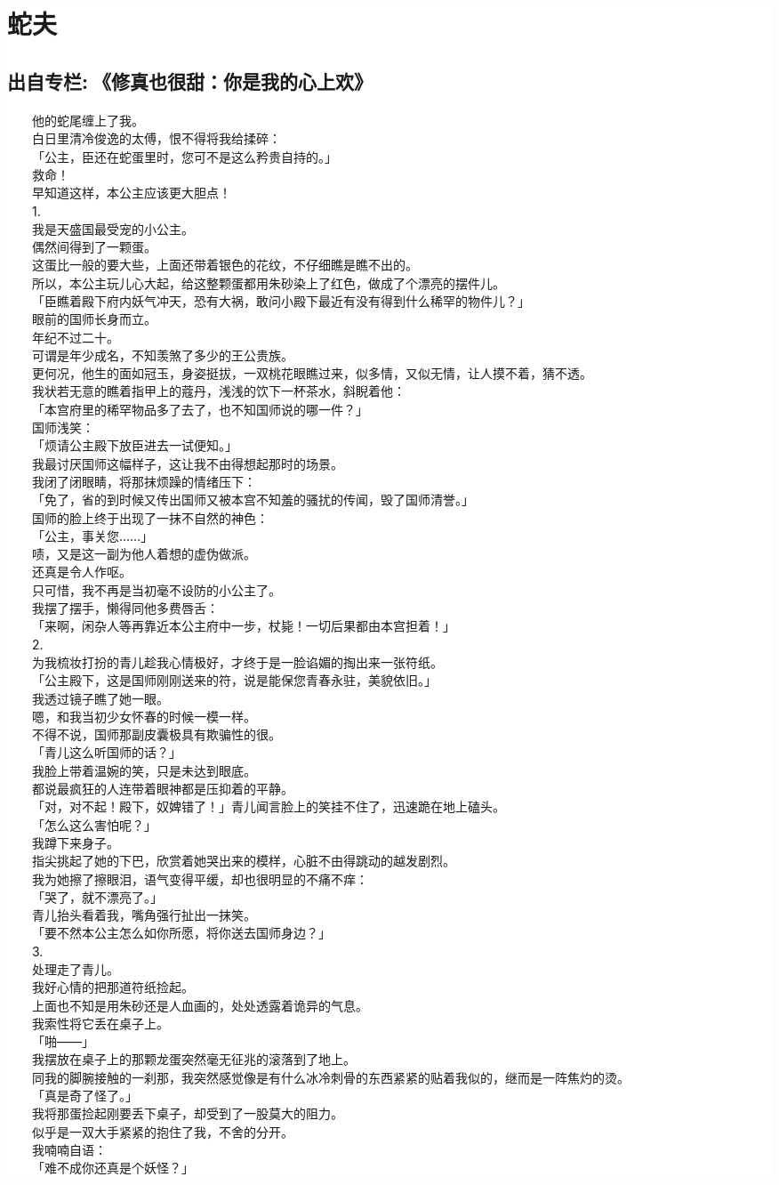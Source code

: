 # 蛇夫  
## 出自专栏: 《修真也很甜：你是我的心上欢》  
&emsp;&emsp;他的蛇尾缠上了我。  
&emsp;&emsp;白日里清冷俊逸的太傅，恨不得将我给揉碎：  
&emsp;&emsp;「公主，臣还在蛇蛋里时，您可不是这么矜贵自持的。」  
&emsp;&emsp;救命！  
&emsp;&emsp;早知道这样，本公主应该更大胆点！  
&emsp;&emsp;1.  
&emsp;&emsp;我是天盛国最受宠的小公主。  
&emsp;&emsp;偶然间得到了一颗蛋。  
&emsp;&emsp;这蛋比一般的要大些，上面还带着银色的花纹，不仔细瞧是瞧不出的。  
&emsp;&emsp;所以，本公主玩儿心大起，给这整颗蛋都用朱砂染上了红色，做成了个漂亮的摆件儿。  
&emsp;&emsp;「臣瞧着殿下府内妖气冲天，恐有大祸，敢问小殿下最近有没有得到什么稀罕的物件儿？」  
&emsp;&emsp;眼前的国师长身而立。  
&emsp;&emsp;年纪不过二十。  
&emsp;&emsp;可谓是年少成名，不知羡煞了多少的王公贵族。  
&emsp;&emsp;更何况，他生的面如冠玉，身姿挺拔，一双桃花眼瞧过来，似多情，又似无情，让人摸不着，猜不透。  
&emsp;&emsp;我状若无意的瞧着指甲上的蔻丹，浅浅的饮下一杯茶水，斜睨着他：  
&emsp;&emsp;「本宫府里的稀罕物品多了去了，也不知国师说的哪一件？」  
&emsp;&emsp;国师浅笑：  
&emsp;&emsp;「烦请公主殿下放臣进去一试便知。」  
&emsp;&emsp;我最讨厌国师这幅样子，这让我不由得想起那时的场景。  
&emsp;&emsp;我闭了闭眼睛，将那抹烦躁的情绪压下：  
&emsp;&emsp;「免了，省的到时候又传出国师又被本宫不知羞的骚扰的传闻，毁了国师清誉。」  
&emsp;&emsp;国师的脸上终于出现了一抹不自然的神色：  
&emsp;&emsp;「公主，事关您……」  
&emsp;&emsp;啧，又是这一副为他人着想的虚伪做派。  
&emsp;&emsp;还真是令人作呕。  
&emsp;&emsp;只可惜，我不再是当初毫不设防的小公主了。  
&emsp;&emsp;我摆了摆手，懒得同他多费唇舌：  
&emsp;&emsp;「来啊，闲杂人等再靠近本公主府中一步，杖毙！一切后果都由本宫担着！」  
&emsp;&emsp;2.  
&emsp;&emsp;为我梳妆打扮的青儿趁我心情极好，才终于是一脸谄媚的掏出来一张符纸。  
&emsp;&emsp;「公主殿下，这是国师刚刚送来的符，说是能保您青春永驻，美貌依旧。」  
&emsp;&emsp;我透过镜子瞧了她一眼。  
&emsp;&emsp;嗯，和我当初少女怀春的时候一模一样。  
&emsp;&emsp;不得不说，国师那副皮囊极具有欺骗性的很。  
&emsp;&emsp;「青儿这么听国师的话？」  
&emsp;&emsp;我脸上带着温婉的笑，只是未达到眼底。  
&emsp;&emsp;都说最疯狂的人连带着眼神都是压抑着的平静。  
&emsp;&emsp;「对，对不起！殿下，奴婢错了！」青儿闻言脸上的笑挂不住了，迅速跪在地上磕头。  
&emsp;&emsp;「怎么这么害怕呢？」  
&emsp;&emsp;我蹲下来身子。  
&emsp;&emsp;指尖挑起了她的下巴，欣赏着她哭出来的模样，心脏不由得跳动的越发剧烈。  
&emsp;&emsp;我为她擦了擦眼泪，语气变得平缓，却也很明显的不痛不痒：  
&emsp;&emsp;「哭了，就不漂亮了。」  
&emsp;&emsp;青儿抬头看着我，嘴角强行扯出一抹笑。  
&emsp;&emsp;「要不然本公主怎么如你所愿，将你送去国师身边？」  
&emsp;&emsp;3.  
&emsp;&emsp;处理走了青儿。  
&emsp;&emsp;我好心情的把那道符纸捡起。  
&emsp;&emsp;上面也不知是用朱砂还是人血画的，处处透露着诡异的气息。  
&emsp;&emsp;我索性将它丢在桌子上。  
&emsp;&emsp;「啪——」  
&emsp;&emsp;我摆放在桌子上的那颗龙蛋突然毫无征兆的滚落到了地上。  
&emsp;&emsp;同我的脚腕接触的一刹那，我突然感觉像是有什么冰冷刺骨的东西紧紧的贴着我似的，继而是一阵焦灼的烫。  
&emsp;&emsp;「真是奇了怪了。」  
&emsp;&emsp;我将那蛋捡起刚要丢下桌子，却受到了一股莫大的阻力。  
&emsp;&emsp;似乎是一双大手紧紧的抱住了我，不舍的分开。  
&emsp;&emsp;我喃喃自语：  
&emsp;&emsp;「难不成你还真是个妖怪？」  